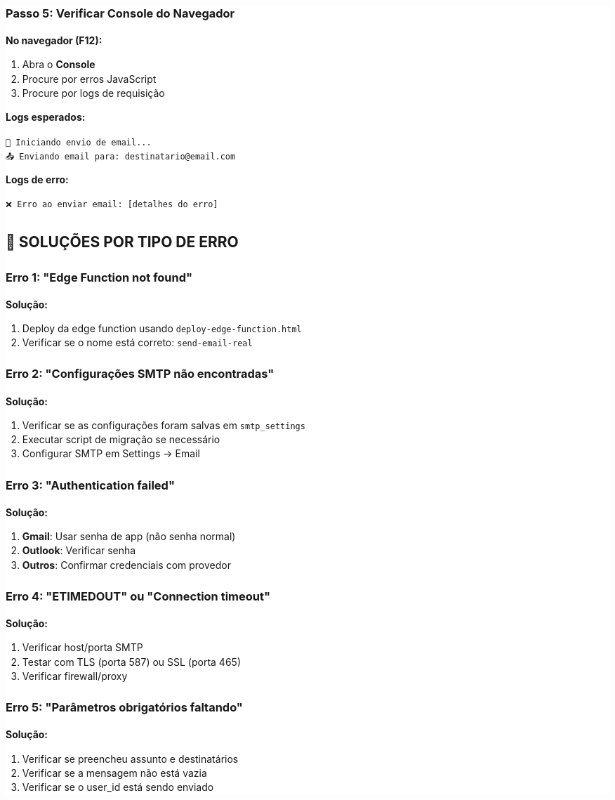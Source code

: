 ### Passo 5: Verificar Console do Navegador

**No navegador (F12):**
1. Abra o **Console**
2. Procure por erros JavaScript
3. Procure por logs de requisição

**Logs esperados:**
```
📧 Iniciando envio de email...
📤 Enviando email para: destinatario@email.com
```

**Logs de erro:**
```
❌ Erro ao enviar email: [detalhes do erro]
```

## 🚨 SOLUÇÕES POR TIPO DE ERRO

### Erro 1: "Edge Function not found"

**Solução:**
1. Deploy da edge function usando `deploy-edge-function.html`
2. Verificar se o nome está correto: `send-email-real`

### Erro 2: "Configurações SMTP não encontradas"

**Solução:**
1. Verificar se as configurações foram salvas em `smtp_settings`
2. Executar script de migração se necessário
3. Configurar SMTP em Settings → Email

### Erro 3: "Authentication failed"

**Solução:**
1. **Gmail**: Usar senha de app (não senha normal)
2. **Outlook**: Verificar senha
3. **Outros**: Confirmar credenciais com provedor

### Erro 4: "ETIMEDOUT" ou "Connection timeout"

**Solução:**
1. Verificar host/porta SMTP
2. Testar com TLS (porta 587) ou SSL (porta 465)
3. Verificar firewall/proxy

### Erro 5: "Parâmetros obrigatórios faltando"

**Solução:**
1. Verificar se preencheu assunto e destinatários
2. Verificar se a mensagem não está vazia
3. Verificar se o user_id está sendo enviado
